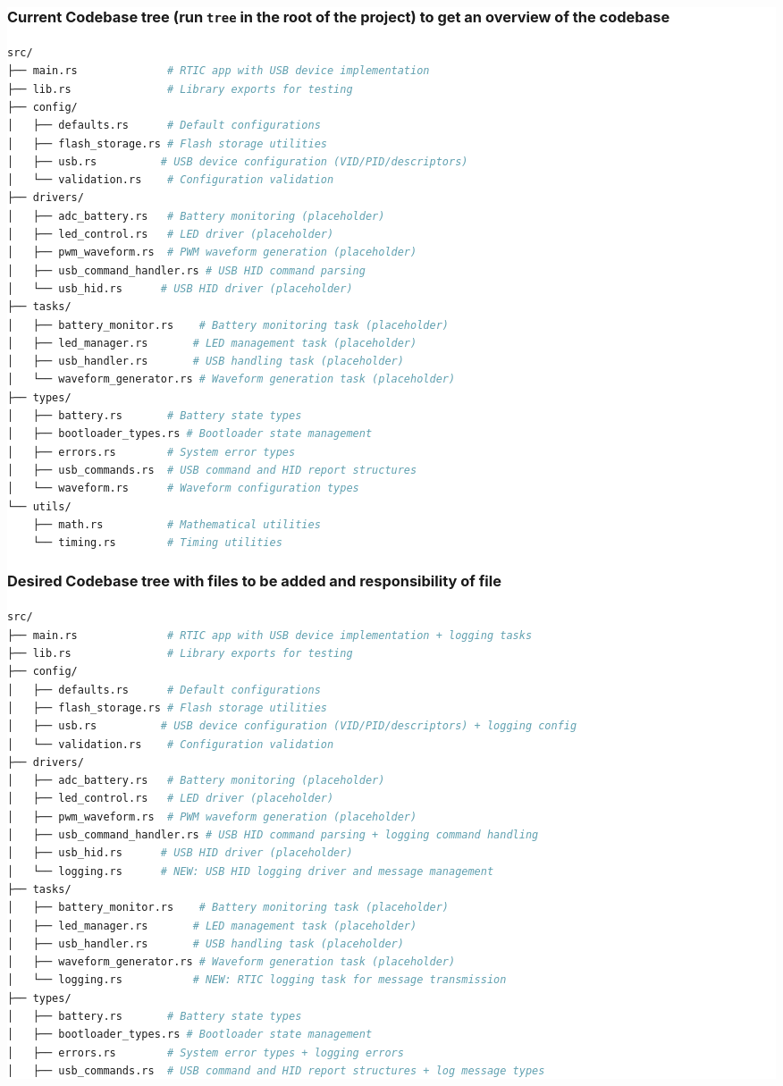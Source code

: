 ### Current Codebase tree (run `tree` in the root of the project) to get an overview of the codebase

```bash
src/
├── main.rs              # RTIC app with USB device implementation  
├── lib.rs               # Library exports for testing
├── config/
│   ├── defaults.rs      # Default configurations
│   ├── flash_storage.rs # Flash storage utilities
│   ├── usb.rs          # USB device configuration (VID/PID/descriptors)
│   └── validation.rs    # Configuration validation
├── drivers/
│   ├── adc_battery.rs   # Battery monitoring (placeholder)
│   ├── led_control.rs   # LED driver (placeholder)
│   ├── pwm_waveform.rs  # PWM waveform generation (placeholder)
│   ├── usb_command_handler.rs # USB HID command parsing
│   └── usb_hid.rs      # USB HID driver (placeholder)
├── tasks/
│   ├── battery_monitor.rs    # Battery monitoring task (placeholder)
│   ├── led_manager.rs       # LED management task (placeholder)
│   ├── usb_handler.rs       # USB handling task (placeholder)
│   └── waveform_generator.rs # Waveform generation task (placeholder)
├── types/
│   ├── battery.rs       # Battery state types
│   ├── bootloader_types.rs # Bootloader state management
│   ├── errors.rs        # System error types
│   ├── usb_commands.rs  # USB command and HID report structures
│   └── waveform.rs      # Waveform configuration types
└── utils/
    ├── math.rs          # Mathematical utilities
    └── timing.rs        # Timing utilities
```

### Desired Codebase tree with files to be added and responsibility of file

```bash
src/
├── main.rs              # RTIC app with USB device implementation + logging tasks
├── lib.rs               # Library exports for testing
├── config/
│   ├── defaults.rs      # Default configurations
│   ├── flash_storage.rs # Flash storage utilities
│   ├── usb.rs          # USB device configuration (VID/PID/descriptors) + logging config
│   └── validation.rs    # Configuration validation
├── drivers/
│   ├── adc_battery.rs   # Battery monitoring (placeholder)
│   ├── led_control.rs   # LED driver (placeholder)
│   ├── pwm_waveform.rs  # PWM waveform generation (placeholder)
│   ├── usb_command_handler.rs # USB HID command parsing + logging command handling
│   ├── usb_hid.rs      # USB HID driver (placeholder)
│   └── logging.rs      # NEW: USB HID logging driver and message management
├── tasks/
│   ├── battery_monitor.rs    # Battery monitoring task (placeholder)
│   ├── led_manager.rs       # LED management task (placeholder)
│   ├── usb_handler.rs       # USB handling task (placeholder)
│   ├── waveform_generator.rs # Waveform generation task (placeholder)
│   └── logging.rs           # NEW: RTIC logging task for message transmission
├── types/
│   ├── battery.rs       # Battery state types
│   ├── bootloader_types.rs # Bootloader state management
│   ├── errors.rs        # System error types + logging errors
│   ├── usb_commands.rs  # USB command and HID report structures + log message types
```